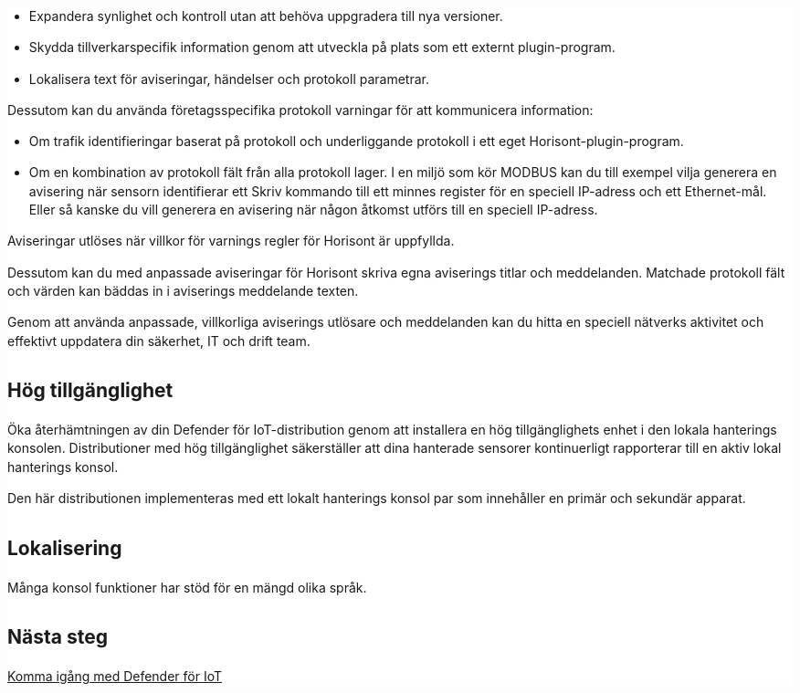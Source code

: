 - Expandera synlighet och kontroll utan att behöva uppgradera till nya versioner.

- Skydda tillverkarspecifik information genom att utveckla på plats som ett externt plugin-program.

- Lokalisera text för aviseringar, händelser och protokoll parametrar.

Dessutom kan du använda företagsspecifika protokoll varningar för att kommunicera information:

- Om trafik identifieringar baserat på protokoll och underliggande protokoll i ett eget Horisont-plugin-program.

- Om en kombination av protokoll fält från alla protokoll lager. I en miljö som kör MODBUS kan du till exempel vilja generera en avisering när sensorn identifierar ett Skriv kommando till ett minnes register för en speciell IP-adress och ett Ethernet-mål. Eller så kanske du vill generera en avisering när någon åtkomst utförs till en speciell IP-adress.

Aviseringar utlöses när villkor för varnings regler för Horisont är uppfyllda.

Dessutom kan du med anpassade aviseringar för Horisont skriva egna aviserings titlar och meddelanden. Matchade protokoll fält och värden kan bäddas in i aviserings meddelande texten.

Genom att använda anpassade, villkorliga aviserings utlösare och meddelanden kan du hitta en speciell nätverks aktivitet och effektivt uppdatera din säkerhet, IT och drift team.


## <a name="high-availability"></a>Hög tillgänglighet

Öka återhämtningen av din Defender för IoT-distribution genom att installera en hög tillgänglighets enhet i den lokala hanterings konsolen. Distributioner med hög tillgänglighet säkerställer att dina hanterade sensorer kontinuerligt rapporterar till en aktiv lokal hanterings konsol.

Den här distributionen implementeras med ett lokalt hanterings konsol par som innehåller en primär och sekundär apparat.

## <a name="localization"></a>Lokalisering

Många konsol funktioner har stöd för en mängd olika språk.

## <a name="next-step"></a>Nästa steg

[Komma igång med Defender för IoT](getting-started.md)
